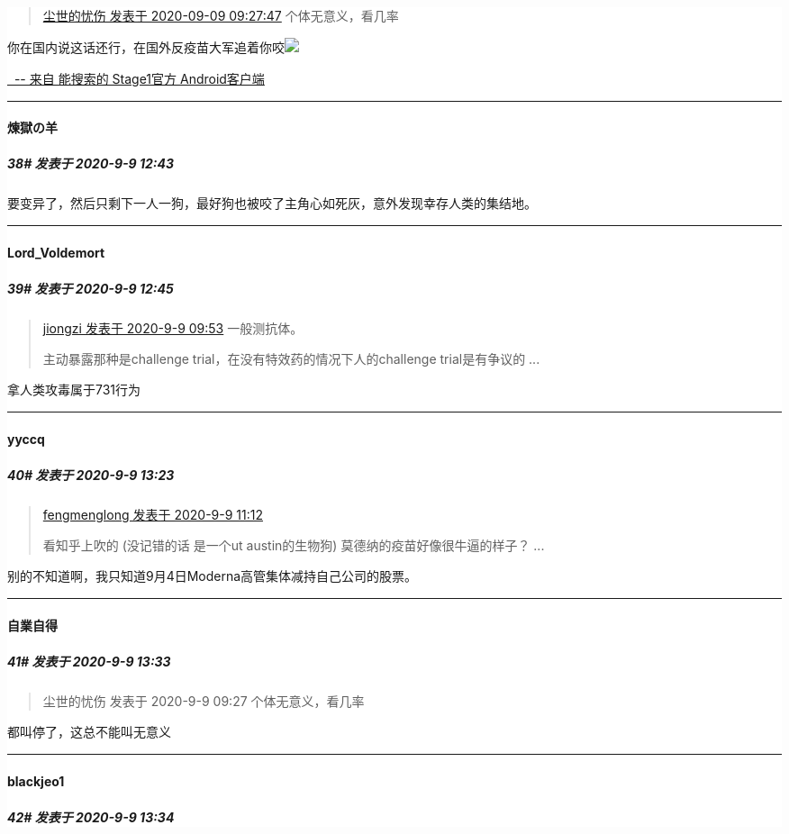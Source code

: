 
<blockquote><a href="httphttps://bbs.saraba1st.com/2b/forum.php?mod=redirect&amp;goto=findpost&amp;pid=48683030&amp;ptid=1958951" target="_blank">尘世的忧伤 发表于 2020-09-09 09:27:47</a>
个体无意义，看几率</blockquote>你在国内说这话还行，在国外反疫苗大军追着你咬<img src="https://static.saraba1st.com/image/smiley/face2017/037.png" referrerpolicy="no-referrer">

[  -- 来自 能搜索的 Stage1官方 Android客户端](https://www.coolapk.com/apk/140634)


-----

####  煉獄の羊  
##### 38#       发表于 2020-9-9 12:43


要变异了，然后只剩下一人一狗，最好狗也被咬了主角心如死灰，意外发现幸存人类的集结地。


-----

####  Lord_Voldemort  
##### 39#       发表于 2020-9-9 12:45


<blockquote><a href="httphttps://bbs.saraba1st.com/2b/forum.php?mod=redirect&amp;goto=findpost&amp;pid=48683332&amp;ptid=1958951" target="_blank">jiongzi 发表于 2020-9-9 09:53</a>
一般测抗体。

主动暴露那种是challenge trial，在没有特效药的情况下人的challenge trial是有争议的 ...</blockquote>
拿人类攻毒属于731行为


-----

####  yyccq  
##### 40#       发表于 2020-9-9 13:23


<blockquote><a href="httphttps://bbs.saraba1st.com/2b/forum.php?mod=redirect&amp;goto=findpost&amp;pid=48684244&amp;ptid=1958951" target="_blank">fengmenglong 发表于 2020-9-9 11:12</a>

看知乎上吹的 (没记错的话 是一个ut austin的生物狗) 莫德纳的疫苗好像很牛逼的样子？ ...</blockquote>
别的不知道啊，我只知道9月4日Moderna高管集体减持自己公司的股票。


-----

####  自業自得  
##### 41#       发表于 2020-9-9 13:33


<blockquote>尘世的忧伤 发表于 2020-9-9 09:27
个体无意义，看几率</blockquote>
都叫停了，这总不能叫无意义


-----

####  blackjeo1  
##### 42#       发表于 2020-9-9 13:34
